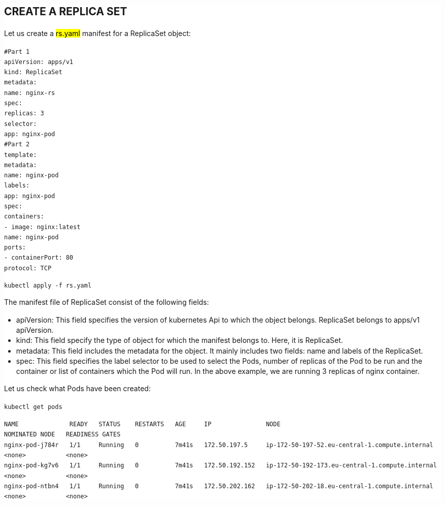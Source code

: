 
## CREATE A REPLICA SET

Let us create a <mark>rs.yaml</mark> manifest for a ReplicaSet object:

````
#Part 1
apiVersion: apps/v1
kind: ReplicaSet
metadata:
name: nginx-rs
spec:
replicas: 3
selector:
app: nginx-pod
#Part 2
template:
metadata:
name: nginx-pod
labels:
app: nginx-pod
spec:
containers:
- image: nginx:latest
name: nginx-pod
ports:
- containerPort: 80
protocol: TCP

````

`kubectl apply -f rs.yaml`

The manifest file of ReplicaSet consist of the following fields:

- apiVersion: This field specifies the version of kubernetes Api to which the object belongs. ReplicaSet belongs to apps/v1 apiVersion.
- kind: This field specify the type of object for which the manifest belongs to. Here, it is ReplicaSet.
- metadata: This field includes the metadata for the object. It mainly includes two fields: name and labels of the ReplicaSet.
- spec: This field specifies the label selector to be used to select the Pods, number of replicas of the Pod to be run and the container or list of containers which the Pod will run. In the above example, we are running 3 replicas of nginx container.

Let us check what Pods have been created:

`kubectl get pods`

````
NAME              READY   STATUS    RESTARTS   AGE     IP               NODE                                              NOMINATED NODE   READINESS GATES
nginx-pod-j784r   1/1     Running   0          7m41s   172.50.197.5     ip-172-50-197-52.eu-central-1.compute.internal    <none>           <none>
nginx-pod-kg7v6   1/1     Running   0          7m41s   172.50.192.152   ip-172-50-192-173.eu-central-1.compute.internal   <none>           <none>
nginx-pod-ntbn4   1/1     Running   0          7m41s   172.50.202.162   ip-172-50-202-18.eu-central-1.compute.internal    <none>           <none>

````

